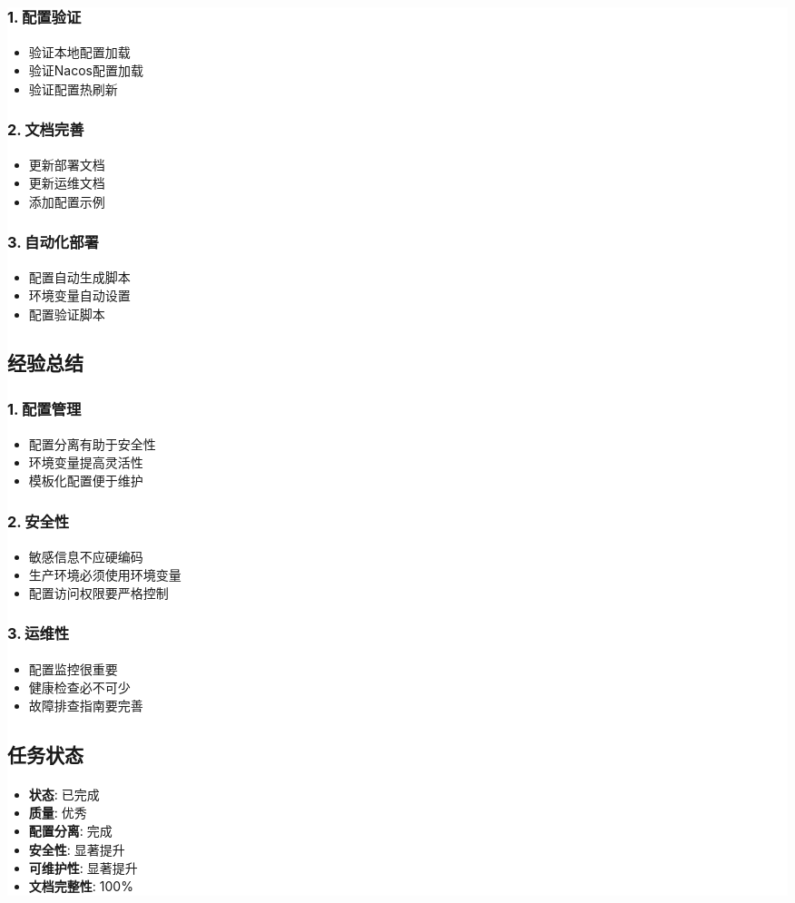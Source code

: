 ### 1. 配置验证
- 验证本地配置加载
- 验证Nacos配置加载
- 验证配置热刷新

### 2. 文档完善
- 更新部署文档
- 更新运维文档
- 添加配置示例

### 3. 自动化部署
- 配置自动生成脚本
- 环境变量自动设置
- 配置验证脚本

## 经验总结

### 1. 配置管理
- 配置分离有助于安全性
- 环境变量提高灵活性
- 模板化配置便于维护

### 2. 安全性
- 敏感信息不应硬编码
- 生产环境必须使用环境变量
- 配置访问权限要严格控制

### 3. 运维性
- 配置监控很重要
- 健康检查必不可少
- 故障排查指南要完善

## 任务状态
- **状态**: 已完成
- **质量**: 优秀
- **配置分离**: 完成
- **安全性**: 显著提升
- **可维护性**: 显著提升
- **文档完整性**: 100%